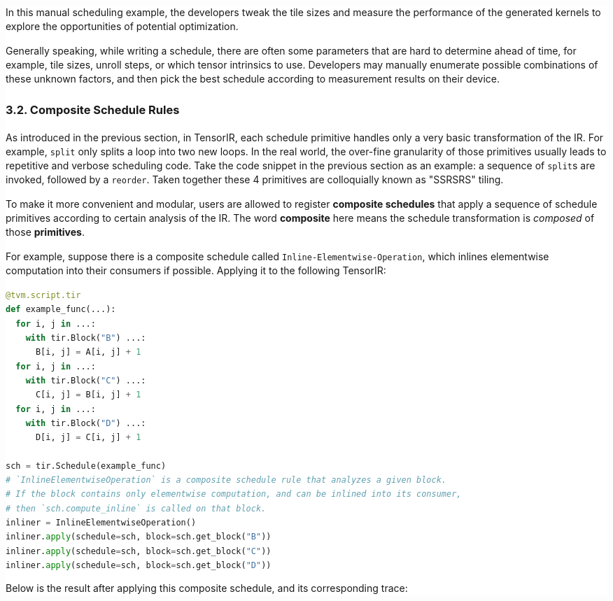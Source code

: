 In this manual scheduling example, the developers tweak the tile sizes and measure the performance of the
generated kernels to explore the opportunities of potential optimization.

Generally speaking, while writing a schedule, there are often some parameters that are hard to
determine ahead of time, for example, tile sizes, unroll steps, or which tensor intrinsics to use.
Developers may manually enumerate possible combinations of these unknown factors, and then pick the
best schedule according to measurement results on their device.

### 3.2. Composite Schedule Rules

As introduced in the previous section, in TensorIR, each schedule primitive handles only a very
basic transformation of the IR. For example, `split` only splits a loop into two new loops. In the
real world, the over-fine granularity of those primitives usually leads to repetitive and verbose
scheduling code. Take the code snippet in the previous section as an example: a sequence of `split`s
are invoked, followed by a `reorder`. Taken together these 4 primitives are colloquially known as
"SSRSRS" tiling.

To make it more convenient and modular, users are allowed to register **composite schedules** that apply
a sequence of schedule primitives according to certain analysis of the IR.
The word **composite** here means the schedule transformation is *composed* of those **primitives**.

For example, suppose there is a composite schedule called `Inline-Elementwise-Operation`, which
inlines elementwise computation into their consumers if possible. Applying it to the
following TensorIR:

```python
@tvm.script.tir
def example_func(...):
  for i, j in ...:
    with tir.Block("B") ...:
      B[i, j] = A[i, j] + 1
  for i, j in ...:
    with tir.Block("C") ...:
      C[i, j] = B[i, j] + 1
  for i, j in ...:
    with tir.Block("D") ...:
      D[i, j] = C[i, j] + 1

sch = tir.Schedule(example_func)
# `InlineElementwiseOperation` is a composite schedule rule that analyzes a given block.
# If the block contains only elementwise computation, and can be inlined into its consumer,
# then `sch.compute_inline` is called on that block.
inliner = InlineElementwiseOperation()
inliner.apply(schedule=sch, block=sch.get_block("B"))
inliner.apply(schedule=sch, block=sch.get_block("C"))
inliner.apply(schedule=sch, block=sch.get_block("D"))
```

Below is the result after applying this composite schedule, and its corresponding trace:
